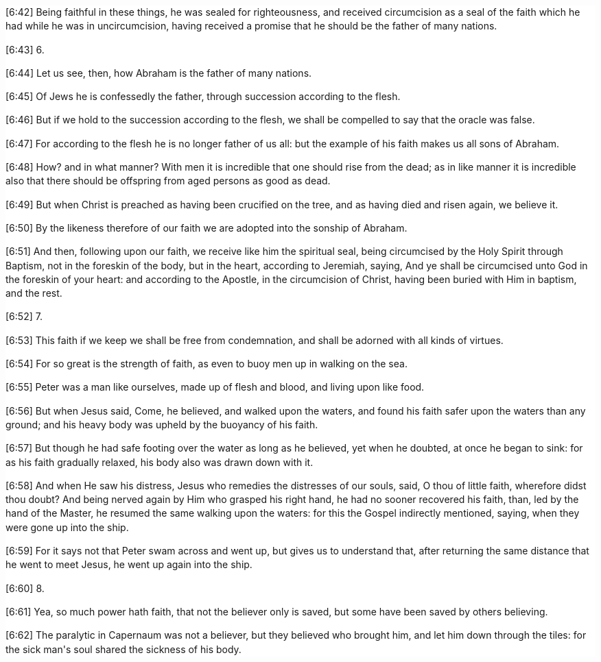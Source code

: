 [6:42] Being faithful in these things, he was sealed for righteousness, and received circumcision as a seal of the faith which he had while he was in uncircumcision, having received a promise that he should be the father of many nations.

[6:43] 6.

[6:44] Let us see, then, how Abraham is the father of many nations.

[6:45] Of Jews he is confessedly the father, through succession according to the flesh.

[6:46] But if we hold to the succession according to the flesh, we shall be compelled to say that the oracle was false.

[6:47] For according to the flesh he is no longer father of us all: but the example of his faith makes us all sons of Abraham.

[6:48] How? and in what manner? With men it is incredible that one should rise from the dead; as in like manner it is incredible also that there should be offspring from aged persons as good as dead.

[6:49] But when Christ is preached as having been crucified on the tree, and as having died and risen again, we believe it.

[6:50] By the likeness therefore of our faith we are adopted into the sonship of Abraham.

[6:51] And then, following upon our faith, we receive like him the spiritual seal, being circumcised by the Holy Spirit through Baptism, not in the foreskin of the body, but in the heart, according to Jeremiah, saying, And ye shall be circumcised unto God in the foreskin of your heart: and according to the Apostle, in the circumcision of Christ, having been buried with Him in baptism, and the rest.

[6:52] 7.

[6:53] This faith if we keep we shall be free from condemnation, and shall be adorned with all kinds of virtues.

[6:54] For so great is the strength of faith, as even to buoy men up in walking on the sea.

[6:55] Peter was a man like ourselves, made up of flesh and blood, and living upon like food.

[6:56] But when Jesus said, Come, he believed, and walked upon the waters, and found his faith safer upon the waters than any ground; and his heavy body was upheld by the buoyancy of his faith.

[6:57] But though he had safe footing over the water as long as he believed, yet when he doubted, at once he began to sink: for as his faith gradually relaxed, his body also was drawn down with it.

[6:58] And when He saw his distress, Jesus who remedies the distresses of our souls, said, O thou of little faith, wherefore didst thou doubt? And being nerved again by Him who grasped his right hand, he had no sooner recovered his faith, than, led by the hand of the Master, he resumed the same walking upon the waters: for this the Gospel indirectly mentioned, saying, when they were gone up into the ship.

[6:59] For it says not that Peter swam across and went up, but gives us to understand that, after returning the same distance that he went to meet Jesus, he went up again into the ship.

[6:60] 8.

[6:61] Yea, so much power hath faith, that not the believer only is saved, but some have been saved by others believing.

[6:62] The paralytic in Capernaum was not a believer, but they believed who brought him, and let him down through the tiles: for the sick man's soul shared the sickness of his body.
